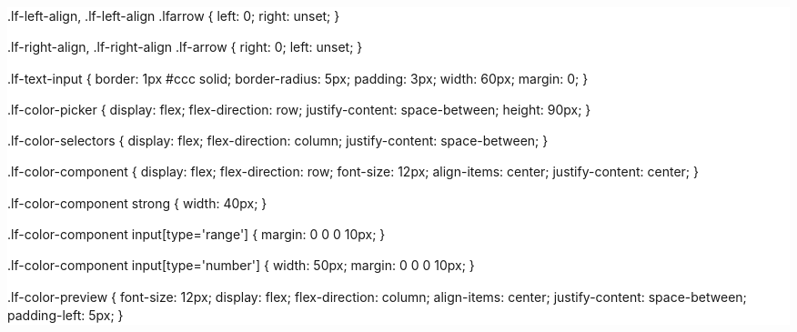 .lf-left-align,
.lf-left-align .lfarrow {
  left: 0;
  right: unset;
}

.lf-right-align,
.lf-right-align .lf-arrow {
  right: 0;
  left: unset;
}

.lf-text-input {
  border: 1px #ccc solid;
  border-radius: 5px;
  padding: 3px;
  width: 60px;
  margin: 0;
}

.lf-color-picker {
  display: flex;
  flex-direction: row;
  justify-content: space-between;
  height: 90px;
}

.lf-color-selectors {
  display: flex;
  flex-direction: column;
  justify-content: space-between;
}

.lf-color-component {
  display: flex;
  flex-direction: row;
  font-size: 12px;
  align-items: center;
  justify-content: center;
}

.lf-color-component strong {
  width: 40px;
}

.lf-color-component input[type='range'] {
  margin: 0 0 0 10px;
}

.lf-color-component input[type='number'] {
  width: 50px;
  margin: 0 0 0 10px;
}

.lf-color-preview {
  font-size: 12px;
  display: flex;
  flex-direction: column;
  align-items: center;
  justify-content: space-between;
  padding-left: 5px;
}
